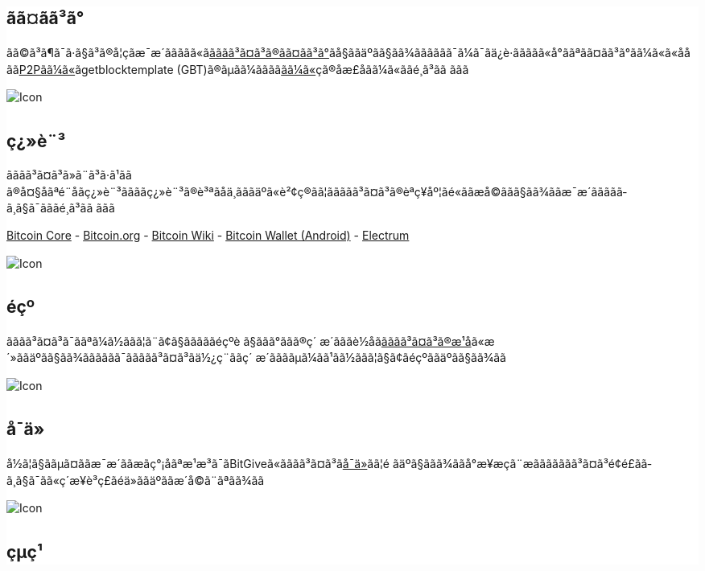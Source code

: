 ## ãã¤ãã³ã°

ãã©ã³ã¶ã¯ã·ã§ã³ã®å¦çãæ¯æ´ããããã«ã[ãããã³ã¤ã³ã®ãã¤ãã³ã°](http://www.bitcoinmining.com/)ãå§ããäºãã§ãã¾ãããããã¯ã¼ã¯ãä¿è­·ããããã«å°ããªãã¤ãã³ã°ãã¼ã«ã«åå
ãã[P2Pãã¼ã«](http://p2pool.in/)ãgetblocktemplate
(GBT)ã®ãµãã¼ãããã[ãã¼ã«](https://en.bitcoin.it/wiki/Comparison_of_mining_pools)ç­ã®åæ£åãã¼ã«ããé¸ã³ãã
ããã

![Icon](/img/icons/ico_translate.svg?1716491272)

## ç¿»è¨³

ãããã³ã¤ã³ã»ã¨ã³ã·ã¹ãã
ã®å¤§åãªé¨åãç¿»è¨³ããããç¿»è¨³ã®è³ªãåä¸ãããäºã«è²¢ç®ãã¦ããããã³ã¤ã³ã®èªç¥åº¦ãé«ããæå©ããã§ãã¾ããæ¯æ´ããããã­ã¸ã§ã¯ãããé¸ã³ãã
ããã

[Bitcoin Core](https://www.transifex.com/projects/p/bitcoin/) \-
[Bitcoin.org](https://www.transifex.com/projects/p/bitcoinorg/) \- [Bitcoin
Wiki](https://en.bitcoin.it/wiki/Bitcoin.it_Wiki) \- [Bitcoin Wallet
(Android)](https://www.transifex.com/projects/p/bitcoin-wallet/) \-
[Electrum](https://crowdin.com/project/electrum)

![Icon](/img/icons/ico_conf.svg?1716491272)

## éçº

ãããã³ã¤ã³ã¯ããªã¼ã½ããã¦ã¨ã¢ã§ãããããéçºè
ã§ããã°ããã®ç´
æ´ãããè½åã[ãããã³ã¤ã³ã®æ¹å](/ja/development)ã«æ´»ããäºãã§ãã¾ãããããã¯ããããã³ã¤ã³ãä½¿ç¨ããç´
æ´ããããµã¼ãã¹ãã½ããã¦ã§ã¢ãéçºããäºãã§ãã¾ãã

![Icon](/img/icons/ico_donate.svg?1716491272)

## å¯ä»

å½ã¦ã§ããµã¤ããæ¯æ´ããæãç°¡åãªæ¹æ³ã¯ãBitGiveã«ãããã³ã¤ã³ã[å¯ä»](http://bitgivefoundation.org/donate/)ãã¦é
ãäºã§ããã¾ããå°æ¥æçã¨æããããããã³ã¤ã³é¢é£ãã­ã¸ã§ã¯ãã«ç´æ¥è³ç£ãéä»ããäºããæ´å©ã¨ãªãã¾ãã

![Icon](/img/icons/ico_law.svg?1716491272)

## çµç¹
